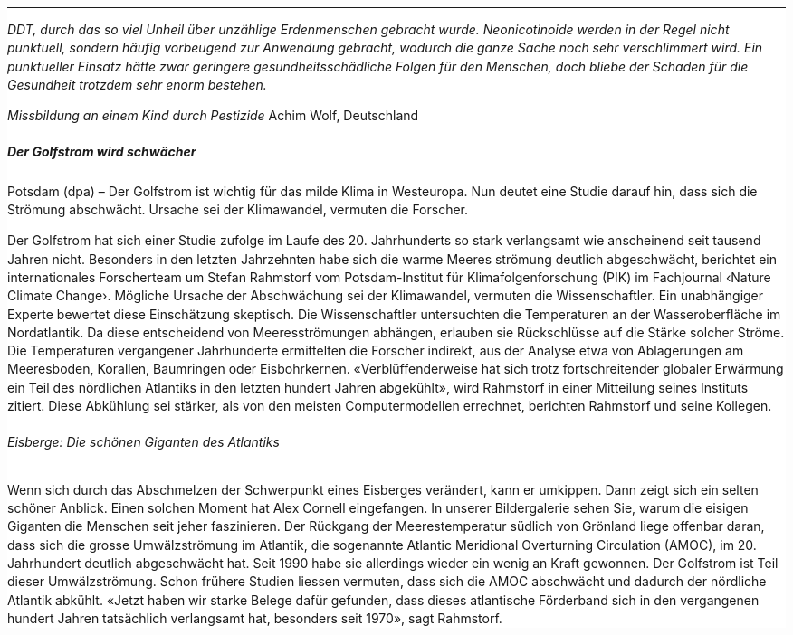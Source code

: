 
-----

_DDT, durch das so viel Unheil über unzählige Erdenmenschen gebracht wurde. Neonicotinoide werden_
_in der Regel nicht punktuell, sondern häufig vorbeugend zur Anwendung gebracht, wodurch die ganze_
_Sache noch sehr verschlimmert wird. Ein punktueller Einsatz hätte zwar geringere gesundheitsschädliche_
_Folgen für den Menschen, doch bliebe der Schaden für die Gesundheit trotzdem sehr enorm bestehen._

_Missbildung an einem Kind durch Pestizide_
Achim Wolf, Deutschland

##### Der Golfstrom wird schwächer
Potsdam (dpa) – Der Golfstrom ist wichtig für das milde Klima in Westeuropa. Nun deutet eine Studie
darauf hin, dass sich die Strömung abschwächt. Ursache sei der Klimawandel, vermuten die Forscher.

Der Golfstrom hat sich einer Studie zufolge im Laufe des 20. Jahrhunderts so stark verlangsamt wie anscheinend seit tausend Jahren nicht. Besonders in den letzten Jahrzehnten habe sich die warme Meeres strömung deutlich abgeschwächt, berichtet ein internationales Forscherteam um Stefan Rahmstorf vom
Potsdam-Institut für Klimafolgenforschung (PIK) im Fachjournal ‹Nature Climate Change›. Mögliche Ursache der Abschwächung sei der Klimawandel, vermuten die Wissenschaftler. Ein unabhängiger Experte
bewertet diese Einschätzung skeptisch.
Die Wissenschaftler untersuchten die Temperaturen an der Wasseroberfläche im Nordatlantik. Da diese
entscheidend von Meeresströmungen abhängen, erlauben sie Rückschlüsse auf die Stärke solcher Ströme.
Die Temperaturen vergangener Jahrhunderte ermittelten die Forscher indirekt, aus der Analyse etwa von
Ablagerungen am Meeresboden, Korallen, Baumringen oder Eisbohrkernen.
«Verblüffenderweise hat sich trotz fortschreitender globaler Erwärmung ein Teil des nördlichen Atlantiks
in den letzten hundert Jahren abgekühlt», wird Rahmstorf in einer Mitteilung seines Instituts zitiert. Diese
Abkühlung sei stärker, als von den meisten Computermodellen errechnet, berichten Rahmstorf und seine
Kollegen.


###### Eisberge: Die schönen Giganten des Atlantiks
Wenn sich durch das Abschmelzen der Schwerpunkt eines Eisberges verändert, kann er umkippen. Dann
zeigt sich ein selten schöner Anblick. Einen solchen Moment hat Alex Cornell eingefangen. In unserer
Bildergalerie sehen Sie, warum die eisigen Giganten die Menschen seit jeher faszinieren.
Der Rückgang der Meerestemperatur südlich von Grönland liege offenbar daran, dass sich die grosse
Umwälzströmung im Atlantik, die sogenannte Atlantic Meridional Overturning Circulation (AMOC), im
20. Jahrhundert deutlich abgeschwächt hat. Seit 1990 habe sie allerdings wieder ein wenig an Kraft
gewonnen. Der Golfstrom ist Teil dieser Umwälzströmung.
Schon frühere Studien liessen vermuten, dass sich die AMOC abschwächt und dadurch der nördliche
Atlantik abkühlt. «Jetzt haben wir starke Belege dafür gefunden, dass dieses atlantische Förderband sich
in den vergangenen hundert Jahren tatsächlich verlangsamt hat, besonders seit 1970», sagt Rahmstorf.

